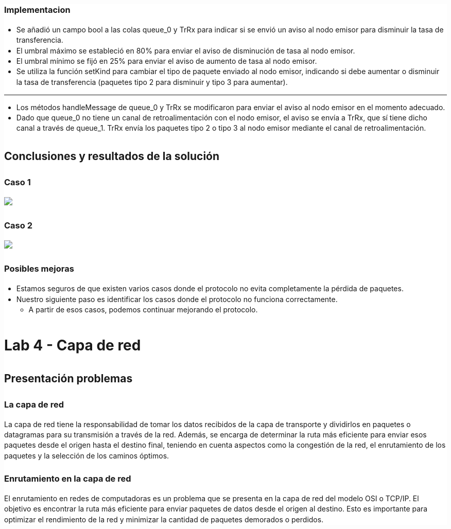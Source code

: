 ### Implementacion
- Se añadió un campo bool a las colas queue_0 y TrRx para indicar si se envió un aviso al nodo emisor para disminuir la tasa de transferencia.
- El umbral máximo se estableció en 80% para enviar el aviso de disminución de tasa al nodo emisor.
- El umbral mínimo se fijó en 25% para enviar el aviso de aumento de tasa al nodo emisor.
- Se utiliza la función setKind para cambiar el tipo de paquete enviado al nodo emisor, indicando si debe aumentar o disminuir la tasa de transferencia (paquetes tipo 2 para disminuir y tipo 3 para aumentar).

---

- Los métodos handleMessage de queue_0 y TrRx se modificaron para enviar el aviso al nodo emisor en el momento adecuado.
- Dado que queue_0 no tiene un canal de retroalimentación con el nodo emisor, el aviso se envía a TrRx, que sí tiene dicho canal a través de queue_1. TrRx envía los paquetes tipo 2 o tipo 3 al nodo emisor mediante el canal de retroalimentación.

## Conclusiones y resultados de la solución
### Caso 1
![](./presentacion_figs/fig9.png)

### Caso 2
![](./presentacion_figs/fig10.png)

### Posibles mejoras
- Estamos seguros de que existen varios casos donde el protocolo no evita completamente la pérdida de paquetes.
- Nuestro siguiente paso es identificar los casos donde el protocolo no funciona correctamente.
    - A partir de esos casos, podemos continuar mejorando el protocolo.

# Lab 4 - Capa de red

## Presentación problemas
### La capa de red

La capa de red tiene la responsabilidad de tomar los datos recibidos de la capa de transporte y dividirlos en paquetes o datagramas para su transmisión a través de la red. Además, se encarga de determinar la ruta más eficiente para enviar esos paquetes desde el origen hasta el destino final, teniendo en cuenta aspectos como la congestión de la red, el enrutamiento de los paquetes y la selección de los caminos óptimos.

### Enrutamiento en la capa de red

El enrutamiento en redes de computadoras es un problema que se presenta en la capa de red del modelo OSI o TCP/IP. El objetivo es encontrar la ruta más eficiente para enviar paquetes de datos desde el origen al destino. Esto es importante para optimizar el rendimiento de la red y minimizar la cantidad de paquetes demorados o perdidos.
